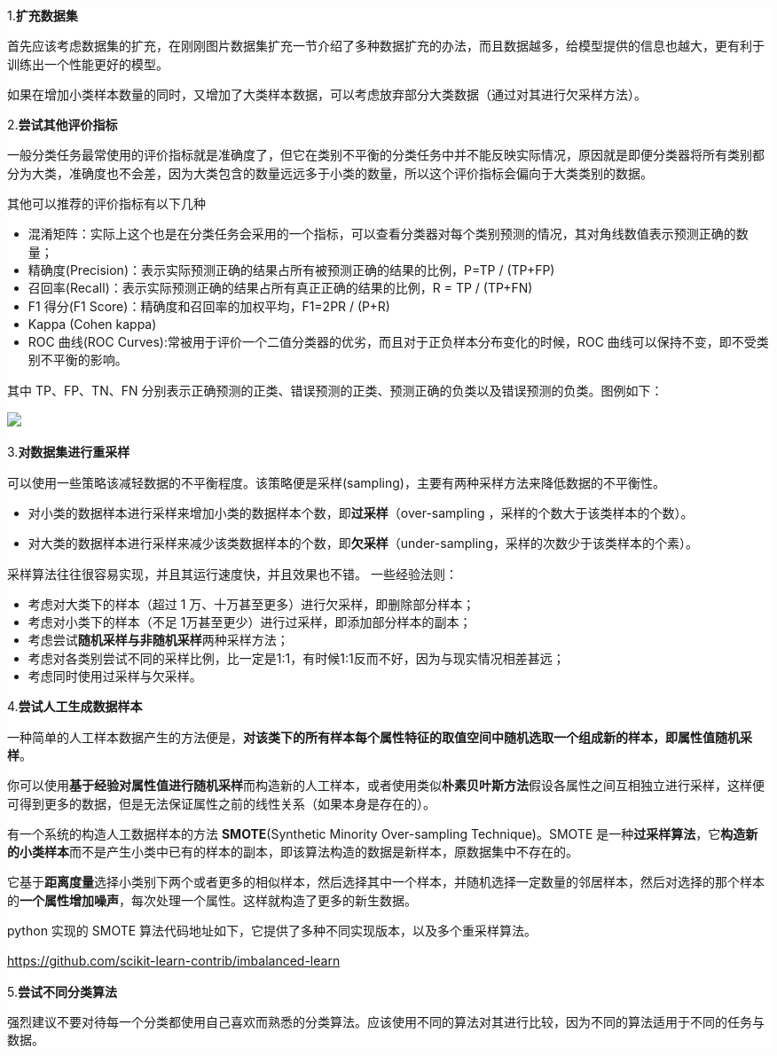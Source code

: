 1.**扩充数据集**

首先应该考虑数据集的扩充，在刚刚图片数据集扩充一节介绍了多种数据扩充的办法，而且数据越多，给模型提供的信息也越大，更有利于训练出一个性能更好的模型。

如果在增加小类样本数量的同时，又增加了大类样本数据，可以考虑放弃部分大类数据（通过对其进行欠采样方法）。

2.**尝试其他评价指标**

一般分类任务最常使用的评价指标就是准确度了，但它在类别不平衡的分类任务中并不能反映实际情况，原因就是即便分类器将所有类别都分为大类，准确度也不会差，因为大类包含的数量远远多于小类的数量，所以这个评价指标会偏向于大类类别的数据。

其他可以推荐的评价指标有以下几种

- 混淆矩阵：实际上这个也是在分类任务会采用的一个指标，可以查看分类器对每个类别预测的情况，其对角线数值表示预测正确的数量；
- 精确度(Precision)：表示实际预测正确的结果占所有被预测正确的结果的比例，P=TP / (TP+FP)
- 召回率(Recall)：表示实际预测正确的结果占所有真正正确的结果的比例，R = TP / (TP+FN)
- F1 得分(F1 Score)：精确度和召回率的加权平均，F1=2PR / (P+R)
- Kappa (Cohen kappa)
- ROC 曲线(ROC Curves):常被用于评价一个二值分类器的优劣，而且对于正负样本分布变化的时候，ROC 曲线可以保持不变，即不受类别不平衡的影响。

其中 TP、FP、TN、FN 分别表示正确预测的正类、错误预测的正类、预测正确的负类以及错误预测的负类。图例如下：

![](https://cai-images-1257823952.cos.ap-beijing.myqcloud.com/fpr-and-tpr.png)

3.**对数据集进行重采样**

可以使用一些策略该减轻数据的不平衡程度。该策略便是采样(sampling)，主要有两种采样方法来降低数据的不平衡性。

- 对小类的数据样本进行采样来增加小类的数据样本个数，即**过采样**（over-sampling ，采样的个数大于该类样本的个数）。

- 对大类的数据样本进行采样来减少该类数据样本的个数，即**欠采样**（under-sampling，采样的次数少于该类样本的个素）。

采样算法往往很容易实现，并且其运行速度快，并且效果也不错。 一些经验法则：

- 考虑对大类下的样本（超过 1 万、十万甚至更多）进行欠采样，即删除部分样本；
- 考虑对小类下的样本（不足 1万甚至更少）进行过采样，即添加部分样本的副本；
- 考虑尝试**随机采样与非随机采样**两种采样方法；
- 考虑对各类别尝试不同的采样比例，比一定是1:1，有时候1:1反而不好，因为与现实情况相差甚远；
- 考虑同时使用过采样与欠采样。

4.**尝试人工生成数据样本**

一种简单的人工样本数据产生的方法便是，**对该类下的所有样本每个属性特征的取值空间中随机选取一个组成新的样本，即属性值随机采样**。

你可以使用**基于经验对属性值进行随机采样**而构造新的人工样本，或者使用类似**朴素贝叶斯方法**假设各属性之间互相独立进行采样，这样便可得到更多的数据，但是无法保证属性之前的线性关系（如果本身是存在的）。 

有一个系统的构造人工数据样本的方法 **SMOTE**(Synthetic Minority Over-sampling Technique)。SMOTE 是一种**过采样算法**，它**构造新的小类样本**而不是产生小类中已有的样本的副本，即该算法构造的数据是新样本，原数据集中不存在的。

它基于**距离度量**选择小类别下两个或者更多的相似样本，然后选择其中一个样本，并随机选择一定数量的邻居样本，然后对选择的那个样本的**一个属性增加噪声**，每次处理一个属性。这样就构造了更多的新生数据。

python 实现的 SMOTE 算法代码地址如下，它提供了多种不同实现版本，以及多个重采样算法。

https://github.com/scikit-learn-contrib/imbalanced-learn

5.**尝试不同分类算法**

强烈建议不要对待每一个分类都使用自己喜欢而熟悉的分类算法。应该使用不同的算法对其进行比较，因为不同的算法适用于不同的任务与数据。
